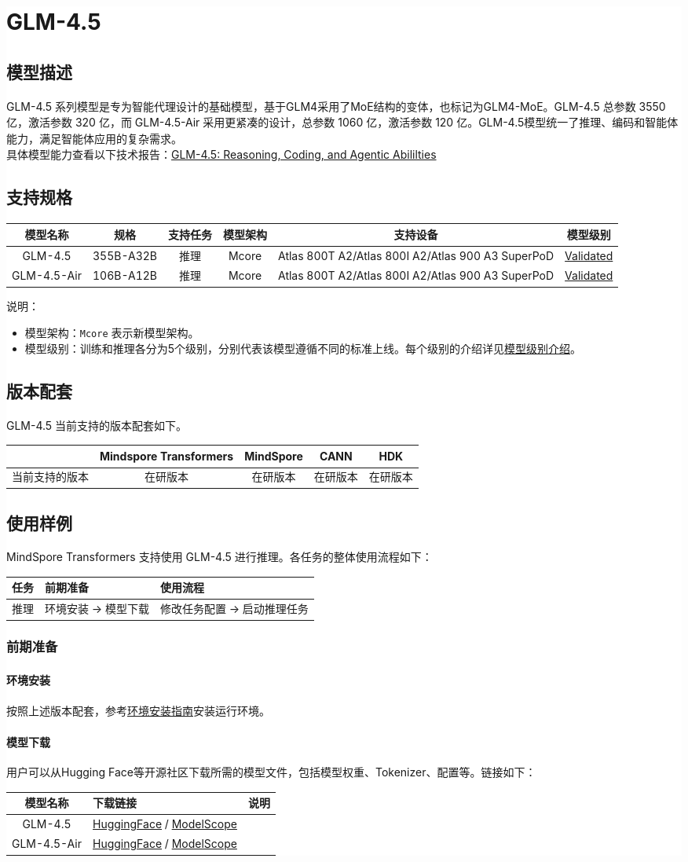 # GLM-4.5

## 模型描述

GLM-4.5 系列模型是专为智能代理设计的基础模型，基于GLM4采用了MoE结构的变体，也标记为GLM4-MoE。GLM-4.5 总参数 3550 亿，激活参数 320 亿，而 GLM-4.5-Air 采用更紧凑的设计，总参数 1060 亿，激活参数 120 亿。GLM-4.5模型统一了推理、编码和智能体能力，满足智能体应用的复杂需求。  
具体模型能力查看以下技术报告：[GLM-4.5: Reasoning, Coding, and Agentic Abililties](https://z.ai/blog/glm-4.5)

## 支持规格

|    模型名称    |    规格     |  支持任务  | 模型架构  |                       支持设备                        |        模型级别         |
|:----------:|:---------:|:------:|:-----:|:-------------------------------------------------:|:-------------------:|
|GLM-4.5    | 355B-A32B |   推理   | Mcore | Atlas 800T A2/Atlas 800I A2/Atlas 900 A3 SuperPoD | [Validated](#模型级别介绍) |
|GLM-4.5-Air    | 106B-A12B   |   推理   | Mcore | Atlas 800T A2/Atlas 800I A2/Atlas 900 A3 SuperPoD |     [Validated](#模型级别介绍)     |

说明：

- 模型架构：`Mcore` 表示新模型架构。
- 模型级别：训练和推理各分为5个级别，分别代表该模型遵循不同的标准上线。每个级别的介绍详见[模型级别介绍](https://gitee.com/mindspore/mindformers/blob/master/README_CN.md#模型级别介绍)。

## 版本配套

GLM-4.5 当前支持的版本配套如下。

|           | Mindspore Transformers | MindSpore | CANN | HDK |
|:---------:|:----------------------:|:---------:|:----:|:---:|
| 当前支持的版本 |           在研版本           |    在研版本     |  在研版本  | 在研版本  |

## 使用样例

MindSpore Transformers 支持使用 GLM-4.5 进行推理。各任务的整体使用流程如下：

| 任务  | 前期准备                    | 使用流程                       |
|:---:|:------------------------|:---------------------------|
| 推理  |  环境安装 -> 模型下载                       |    修改任务配置 -> 启动推理任务                        |

### 前期准备

#### 环境安装

按照上述版本配套，参考[环境安装指南](https://www.mindspore.cn/mindformers/docs/zh-CN/master/installation.html)安装运行环境。

#### 模型下载

用户可以从Hugging Face等开源社区下载所需的模型文件，包括模型权重、Tokenizer、配置等。链接如下：

|         模型名称         | 下载链接                                             | 说明 |
|:--------------------:|:-------------------------------------------------|:---|
|  GLM-4.5  | [HuggingFace](https://huggingface.co/zai-org/GLM-4.5) / [ModelScope](https://modelscope.cn/models/zai-org/GLM-4.5) |
| GLM-4.5-Air | [HuggingFace](https://huggingface.co/zai-org/GLM-4.5-Air) / [ModelScope](https://modelscope.cn/models/zai-org/GLM-4.5-Air) |    |
